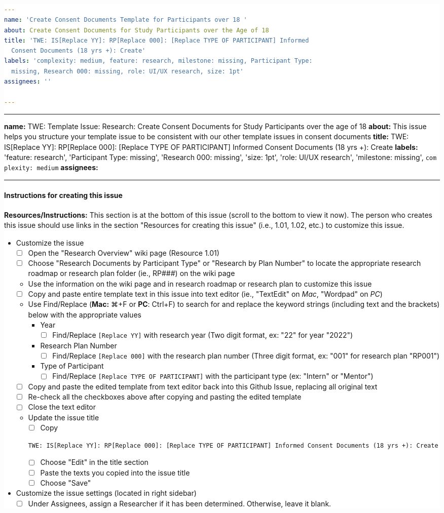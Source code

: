 ```yaml
---
name: 'Create Consent Documents Template for Participants over 18 '
about: Create Consent Documents for Study Participants over the Age of 18
title: 'TWE: IS[Replace YY]: RP[Replace 000]: [Replace TYPE OF PARTICIPANT] Informed
  Consent Documents (18 yrs +): Create'
labels: 'complexity: medium, feature: research, milestone: missing, Participant Type:
  missing, Research 000: missing, role: UI/UX research, size: 1pt'
assignees: ''

---
```


---
**name:** TWE: Template Issue: Research: Create Consent Documents for Study Participants over the age of 18
**about:** This issue helps you structure your template issue to be consistent with our other template issues in consent documents
**title:** TWE: IS[Replace YY]: RP[Replace 000]: [Replace TYPE OF PARTICIPANT] Informed Consent Documents (18 yrs +): Create
**labels:** 'feature: research', 'Participant Type: missing', 'Research 000: missing', 'size: 1pt', 'role: UI/UX research', 'milestone: missing', `complexity: medium`
**assignees:**

---
#### Instructions for creating this issue
**Resources/Instructions:** This section is at the bottom of this issue (scroll to the bottom to view it now). The person who creates this issue should use links in the section "Resources for creating this issue" (i.e., 1.01, 1.02, etc.) to customize this issue.

- Customize the issue
    - [ ] Open the "Research Overview" wiki page (Resource 1.01)
    - [ ] Choose "Research Documents by Participant Type" or "Research by Plan Number" to locate the appropriate research roadmap or research plan folder (ie., RP###) on the wiki page
    - Use the information on the wiki page and in research roadmap or research plan to customize this issue
    - [ ] Copy and paste entire template text in this issue into text editor (ie., "TextEdit" on _Mac_, "Wordpad" on _PC_)
    - Use Find/Replace (**Mac:** ⌘+F or **PC**: Ctrl+F) to search for and replace the keyword strings (including text and the brackets) below with the appropriate values 
        - Year 
            - [ ] Find/Replace `[Replace YY]` with research year (Two digit format, ex: "22" for year "2022") 
        - Research Plan Number
             - [ ] Find/Replace `[Replace 000]` with the research plan number (Three digit format, ex: "001" for research plan "RP001") 
        - Type of Participant
            - [ ] Find/Replace `[Replace TYPE OF PARTICIPANT]` with the participant type (ex: "Intern" or "Mentor")  
    - [ ] Copy and paste the edited template from text editor back into this Github Issue, replacing all original text
    - [ ] Re-check all the checkboxes above after copying and pasting the edited template
    - [ ] Close the text editor
    - Update the issue title
        - [ ] Copy 
        ```
        TWE: IS[Replace YY]: RP[Replace 000]: [Replace TYPE OF PARTICIPANT] Informed Consent Documents (18 yrs +): Create
        ```
        - [ ] Choose "Edit" in the title section
        - [ ] Paste the texts you copied into the issue title 
        - [ ] Choose "Save"
- Customize the issue settings (located in right sidebar)
    - [ ] Under Assignees, assign a Researcher if it has been determined. Otherwise, leave it blank.